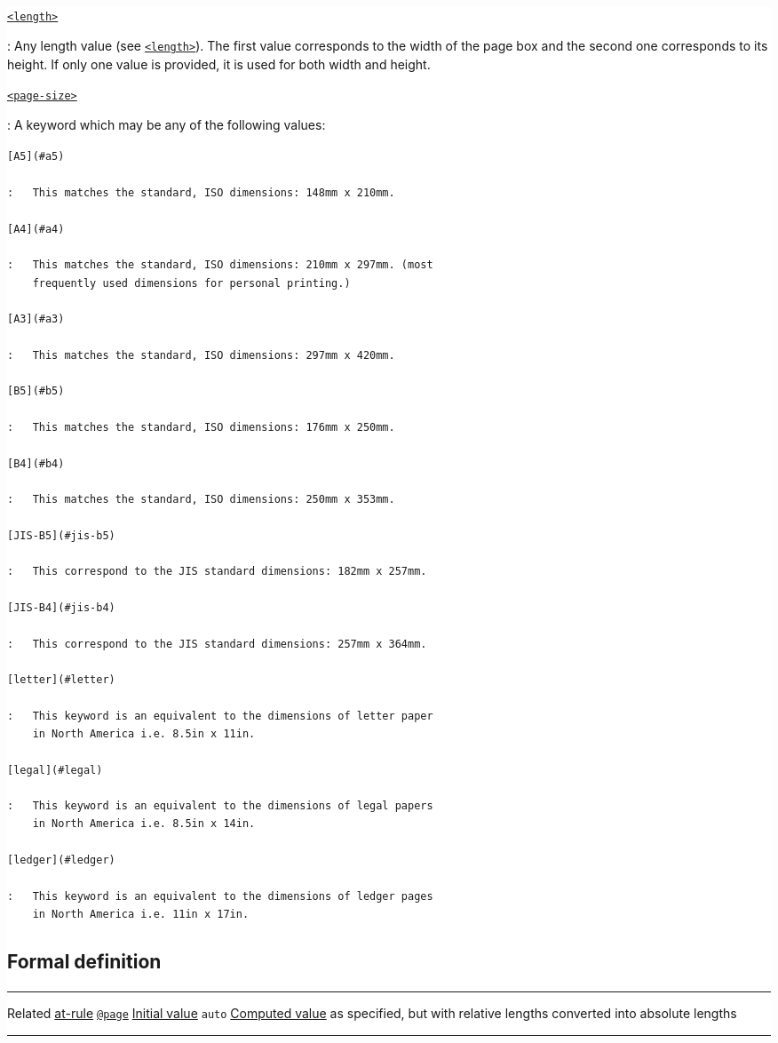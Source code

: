 [`<length>`](#length)

:   Any length value (see [`<length>`](length.md)). The first value
    corresponds to the width of the page box and the second one
    corresponds to its height. If only one value is provided, it is used
    for both width and height.

[`<page-size>`](#page-size)

:   A keyword which may be any of the following values:

    [A5](#a5)

    :   This matches the standard, ISO dimensions: 148mm x 210mm.

    [A4](#a4)

    :   This matches the standard, ISO dimensions: 210mm x 297mm. (most
        frequently used dimensions for personal printing.)

    [A3](#a3)

    :   This matches the standard, ISO dimensions: 297mm x 420mm.

    [B5](#b5)

    :   This matches the standard, ISO dimensions: 176mm x 250mm.

    [B4](#b4)

    :   This matches the standard, ISO dimensions: 250mm x 353mm.

    [JIS-B5](#jis-b5)

    :   This correspond to the JIS standard dimensions: 182mm x 257mm.

    [JIS-B4](#jis-b4)

    :   This correspond to the JIS standard dimensions: 257mm x 364mm.

    [letter](#letter)

    :   This keyword is an equivalent to the dimensions of letter paper
        in North America i.e. 8.5in x 11in.

    [legal](#legal)

    :   This keyword is an equivalent to the dimensions of legal papers
        in North America i.e. 8.5in x 14in.

    [ledger](#ledger)

    :   This keyword is an equivalent to the dimensions of ledger pages
        in North America i.e. 11in x 17in.

Formal definition
-----------------

  ------------------------------------- -------------------------------------------------------------------------
  Related [at-rule](at-rule.md)         [`@page`](@page.md)
  [Initial value](initial_value.md)     `auto`
  [Computed value](computed_value.md)   as specified, but with relative lengths converted into absolute lengths
  ------------------------------------- -------------------------------------------------------------------------
